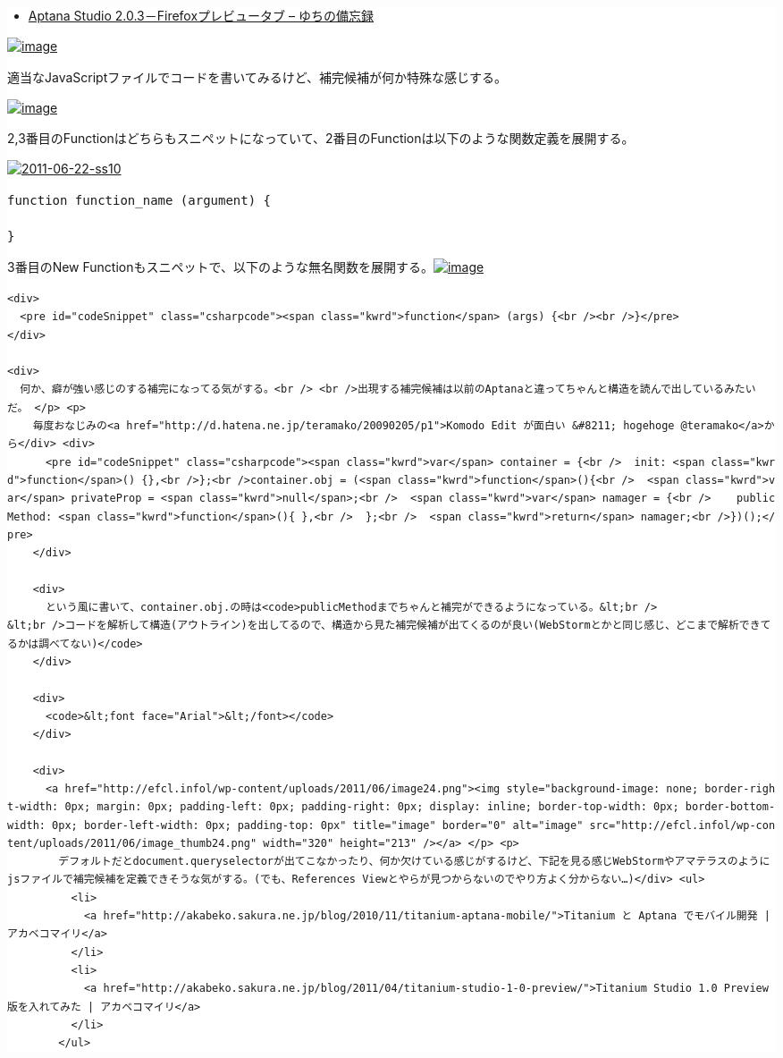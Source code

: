 *   [Aptana Studio 2.0.3－Firefoxプレビュータブ &#8211; ゆちの備忘録][9] 

[<img style="background-image: none; border-right-width: 0px; margin: 0px; padding-left: 0px; padding-right: 0px; display: inline; border-top-width: 0px; border-bottom-width: 0px; border-left-width: 0px; padding-top: 0px" title="image" border="0" alt="image" src="http://efcl.infol/wp-content/uploads/2011/06/image_thumb21.png" width="320" height="121" />][10]

適当なJavaScriptファイルでコードを書いてみるけど、補完候補が何か特殊な感じする。

[<img style="background-image: none; border-right-width: 0px; margin: 0px; padding-left: 0px; padding-right: 0px; display: inline; border-top-width: 0px; border-bottom-width: 0px; border-left-width: 0px; padding-top: 0px" title="image" border="0" alt="image" src="http://efcl.infol/wp-content/uploads/2011/06/image_thumb22.png" width="320" height="158" />][11]

2,3番目のFunctionはどちらもスニペットになっていて、2番目のFunctionは以下のような関数定義を展開する。

[<img style="background-image: none; border-right-width: 0px; padding-left: 0px; padding-right: 0px; display: inline; border-top-width: 0px; border-bottom-width: 0px; border-left-width: 0px; padding-top: 0px" title="2011-06-22-ss10" border="0" alt="2011-06-22-ss10" src="http://efcl.infol/wp-content/uploads/2011/06/2011-06-22-ss10_thumb.png" width="320" height="65" />][12]

<div id="codeSnippetWrapper">
  <pre id="codeSnippet" class="csharpcode"><span class="kwrd">function</span> function_name (argument) {<br /><br />}</pre>
  
  <p>
    </div> <p>
      3番目のNew Functionもスニペットで、以下のような無名関数を展開する。<a href="http://efcl.infol/wp-content/uploads/2011/06/image23.png"><img style="background-image: none; border-right-width: 0px; margin: 0px; padding-left: 0px; padding-right: 0px; display: inline; border-top-width: 0px; border-bottom-width: 0px; border-left-width: 0px; padding-top: 0px" title="image" border="0" alt="image" src="http://efcl.infol/wp-content/uploads/2011/06/image_thumb23.png" width="320" height="67" /></a>
    </p>
    
    <div>
      <pre id="codeSnippet" class="csharpcode"><span class="kwrd">function</span> (args) {<br /><br />}</pre>
    </div>
    
    <div>
      何か、癖が強い感じのする補完になってる気がする。<br /> <br />出現する補完候補は以前のAptanaと違ってちゃんと構造を読んで出しているみたいだ。 </p> <p>
        毎度おなじみの<a href="http://d.hatena.ne.jp/teramako/20090205/p1">Komodo Edit が面白い &#8211; hogehoge @teramako</a>から</div> <div>
          <pre id="codeSnippet" class="csharpcode"><span class="kwrd">var</span> container = {<br />  init: <span class="kwrd">function</span>() {},<br />};<br />container.obj = (<span class="kwrd">function</span>(){<br />  <span class="kwrd">var</span> privateProp = <span class="kwrd">null</span>;<br />  <span class="kwrd">var</span> namager = {<br />    publicMethod: <span class="kwrd">function</span>(){ },<br />  };<br />  <span class="kwrd">return</span> namager;<br />})();</pre>
        </div>
        
        <div>
          という風に書いて、container.obj.の時は<code>publicMethodまでちゃんと補完ができるようになっている。&lt;br />
    &lt;br />コードを解析して構造(アウトライン)を出してるので、構造から見た補完候補が出てくるのが良い(WebStormとかと同じ感じ、どこまで解析できてるかは調べてない)</code>
        </div>
        
        <div>
          <code>&lt;font face="Arial">&lt;/font></code>
        </div>
        
        <div>
          <a href="http://efcl.infol/wp-content/uploads/2011/06/image24.png"><img style="background-image: none; border-right-width: 0px; margin: 0px; padding-left: 0px; padding-right: 0px; display: inline; border-top-width: 0px; border-bottom-width: 0px; border-left-width: 0px; padding-top: 0px" title="image" border="0" alt="image" src="http://efcl.infol/wp-content/uploads/2011/06/image_thumb24.png" width="320" height="213" /></a> </p> <p>
            デフォルトだとdocument.queryselectorが出てこなかったり、何か欠けている感じがするけど、下記を見る感じWebStormやアマテラスのようにjsファイルで補完候補を定義できそうな気がする。(でも、References Viewとやらが見つからないのでやり方よく分からない…)</div> <ul>
              <li>
                <a href="http://akabeko.sakura.ne.jp/blog/2010/11/titanium-aptana-mobile/">Titanium と Aptana でモバイル開発 | アカベコマイリ</a>
              </li>
              <li>
                <a href="http://akabeko.sakura.ne.jp/blog/2011/04/titanium-studio-1-0-preview/">Titanium Studio 1.0 Preview 版を入れてみた | アカベコマイリ</a>
              </li>
            </ul>
            

 [1]: http://developer.appcelerator.com/blog/2011/06/titanium-studio%E3%81%A8titanium-mobile-1-7%E3%82%92%E3%83%AA%E3%83%AA%E3%83%BC%E3%82%B9%E3%81%97%E3%81%BE%E3%81%97%E3%81%9F.html?lang=ja
 [2]: http://www.infoq.com/jp/news/2011/06/Appcelerator-Titanium-Studio
 [3]: http://www.aptana.com/
 [4]: http://efcl.infol/wp-content/uploads/2011/06/image16.png
 [5]: http://efcl.infol/wp-content/uploads/2011/06/image17.png
 [6]: http://efcl.infol/wp-content/uploads/2011/06/image18.png
 [7]: http://efcl.infol/wp-content/uploads/2011/06/image19.png
 [8]: http://efcl.infol/wp-content/uploads/2011/06/image20.png
 [9]: http://d.hatena.ne.jp/yuchi78/20100515/1273944479
 [10]: http://efcl.infol/wp-content/uploads/2011/06/image21.png
 [11]: http://efcl.infol/wp-content/uploads/2011/06/image22.png
 [12]: http://efcl.infol/wp-content/uploads/2011/06/2011-06-22-ss10.png